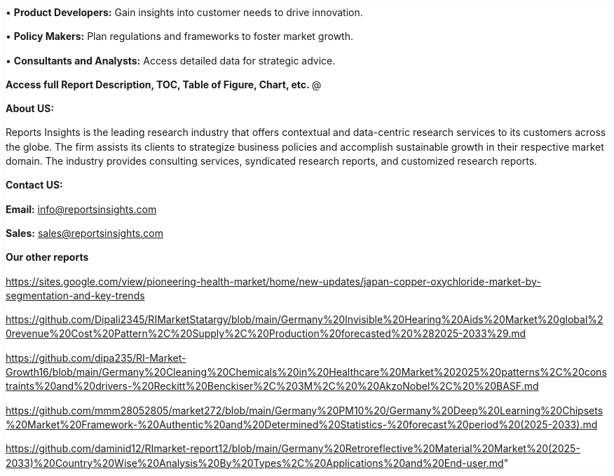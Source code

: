 • <strong>Product Developers:</strong> Gain insights into customer needs to drive innovation.

• <strong>Policy Makers:</strong> Plan regulations and frameworks to foster market growth.

• <strong>Consultants and Analysts:</strong> Access detailed data for strategic advice.
</ul>
<strong>Access full Report Description, TOC, Table of Figure, Chart, etc. </strong>@  <a href= style=color:#0000ff;></a></font>

<strong><strong>About US</strong>:</strong>

Reports Insights is the leading research industry that offers contextual and data-centric research services to its customers across the globe. The firm assists its clients to strategize business policies and accomplish sustainable growth in their respective market domain. The industry provides consulting services, syndicated research reports, and customized research reports.

<strong>Contact US:</strong>

<p class=""""><b>Email:</b> <a href=mailto:info@reportsinsights.com>info@reportsinsights.com</a></p>
<p class=""""><b>Sales:</b> <a href=mailto:sales@reportsinsights.com>sales@reportsinsights.com</a></p>

<strong>Our other reports</strong>

<a href=https://sites.google.com/view/pioneering-health-market/home/new-updates/japan-copper-oxychloride-market-by-segmentation-and-key-trends>https://sites.google.com/view/pioneering-health-market/home/new-updates/japan-copper-oxychloride-market-by-segmentation-and-key-trends</a>

<a href=https://github.com/Dipali2345/RIMarketStatargy/blob/main/Germany%20Invisible%20Hearing%20Aids%20Market%20global%20revenue%20Cost%20Pattern%2C%20Supply%2C%20Production%20forecasted%20%282025-2033%29.md>https://github.com/Dipali2345/RIMarketStatargy/blob/main/Germany%20Invisible%20Hearing%20Aids%20Market%20global%20revenue%20Cost%20Pattern%2C%20Supply%2C%20Production%20forecasted%20%282025-2033%29.md</a>

<a href=https://github.com/dipa235/RI-Market-Growth16/blob/main/Germany%20Cleaning%20Chemicals%20in%20Healthcare%20Market%202025%20patterns%2C%20constraints%20and%20drivers-%20Reckitt%20Benckiser%2C%203M%2C%20%20AkzoNobel%2C%20%20BASF.md>https://github.com/dipa235/RI-Market-Growth16/blob/main/Germany%20Cleaning%20Chemicals%20in%20Healthcare%20Market%202025%20patterns%2C%20constraints%20and%20drivers-%20Reckitt%20Benckiser%2C%203M%2C%20%20AkzoNobel%2C%20%20BASF.md</a>

<a href=https://github.com/mmm28052805/market272/blob/main/Germany%20PM10%20/Germany%20Deep%20Learning%20Chipsets%20Market%20Framework-%20Authentic%20and%20Determined%20Statistics-%20forecast%20period%20(2025-2033).md>https://github.com/mmm28052805/market272/blob/main/Germany%20PM10%20/Germany%20Deep%20Learning%20Chipsets%20Market%20Framework-%20Authentic%20and%20Determined%20Statistics-%20forecast%20period%20(2025-2033).md</a>

<a href=https://github.com/daminid12/RImarket-report12/blob/main/Germany%20Retroreflective%20Material%20Market%20(2025-2033)%20Country%20Wise%20Analysis%20By%20Types%2C%20Applications%20and%20End-user.md>https://github.com/daminid12/RImarket-report12/blob/main/Germany%20Retroreflective%20Material%20Market%20(2025-2033)%20Country%20Wise%20Analysis%20By%20Types%2C%20Applications%20and%20End-user.md</a>"
